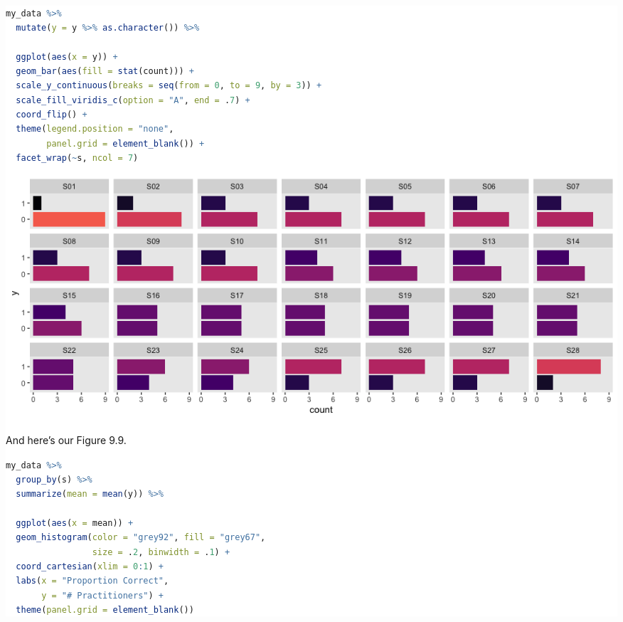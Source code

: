 ``` r
my_data %>% 
  mutate(y = y %>% as.character()) %>% 
  
  ggplot(aes(x = y)) +
  geom_bar(aes(fill = stat(count))) +
  scale_y_continuous(breaks = seq(from = 0, to = 9, by = 3)) +
  scale_fill_viridis_c(option = "A", end = .7) +
  coord_flip() +
  theme(legend.position = "none",
        panel.grid = element_blank()) +
  facet_wrap(~s, ncol = 7)
```

![](09_files/figure-gfm/unnamed-chunk-45-1.png)

And here’s our Figure 9.9.

``` r
my_data %>% 
  group_by(s) %>% 
  summarize(mean = mean(y)) %>%
  
  ggplot(aes(x = mean)) +
  geom_histogram(color = "grey92", fill = "grey67",
                 size = .2, binwidth = .1) +
  coord_cartesian(xlim = 0:1) +
  labs(x = "Proportion Correct",
       y = "# Practitioners") +
  theme(panel.grid = element_blank())
```
